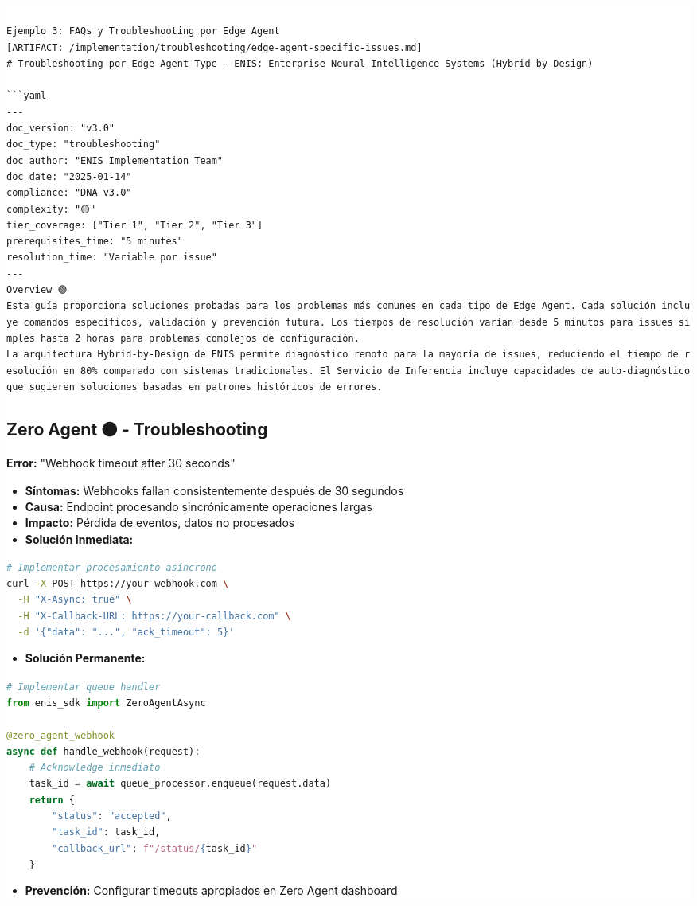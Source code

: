 ```

Ejemplo 3: FAQs y Troubleshooting por Edge Agent
[ARTIFACT: /implementation/troubleshooting/edge-agent-specific-issues.md]
# Troubleshooting por Edge Agent Type - ENIS: Enterprise Neural Intelligence Systems (Hybrid-by-Design)

```yaml
---
doc_version: "v3.0"
doc_type: "troubleshooting"
doc_author: "ENIS Implementation Team"
doc_date: "2025-01-14"
compliance: "DNA v3.0"
complexity: "🟡"
tier_coverage: ["Tier 1", "Tier 2", "Tier 3"]
prerequisites_time: "5 minutes"
resolution_time: "Variable por issue"
---
Overview 🟢
Esta guía proporciona soluciones probadas para los problemas más comunes en cada tipo de Edge Agent. Cada solución incluye comandos específicos, validación y prevención futura. Los tiempos de resolución varían desde 5 minutos para issues simples hasta 2 horas para problemas complejos de configuración.
La arquitectura Hybrid-by-Design de ENIS permite diagnóstico remoto para la mayoría de issues, reduciendo el tiempo de resolución en 80% comparado con sistemas tradicionales. El Servicio de Inferencia incluye capacidades de auto-diagnóstico que sugieren soluciones basadas en patrones históricos de errores.
```

## Zero Agent 🟤 - Troubleshooting

**Error:** "Webhook timeout after 30 seconds"
- **Síntomas:** Webhooks fallan consistentemente después de 30 segundos
- **Causa:** Endpoint procesando sincrónicamente operaciones largas
- **Impacto:** Pérdida de eventos, datos no procesados
- **Solución Inmediata:**

```bash
# Implementar procesamiento asíncrono
curl -X POST https://your-webhook.com \
  -H "X-Async: true" \
  -H "X-Callback-URL: https://your-callback.com" \
  -d '{"data": "...", "ack_timeout": 5}'
```

- **Solución Permanente:**
```python
# Implementar queue handler
from enis_sdk import ZeroAgentAsync

@zero_agent_webhook
async def handle_webhook(request):
    # Acknowledge inmediato
    task_id = await queue_processor.enqueue(request.data)
    return {
        "status": "accepted",
        "task_id": task_id,
        "callback_url": f"/status/{task_id}"
    }
```
- **Prevención:** Configurar timeouts apropiados en Zero Agent dashboard
